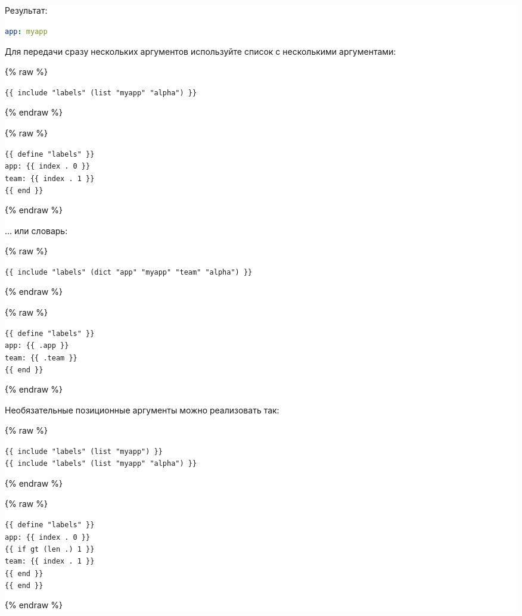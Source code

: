 Результат:

```yaml
app: myapp
```

Для передачи сразу нескольких аргументов используйте список с несколькими аргументами:

{% raw %}

```
{{ include "labels" (list "myapp" "alpha") }}
```

{% endraw %}

{% raw %}

```
{{ define "labels" }}
app: {{ index . 0 }}
team: {{ index . 1 }}
{{ end }}
```

{% endraw %}

... или словарь:

{% raw %}

```
{{ include "labels" (dict "app" "myapp" "team" "alpha") }}
```

{% endraw %}

{% raw %}

```
{{ define "labels" }}
app: {{ .app }}
team: {{ .team }}
{{ end }}
```

{% endraw %}

Необязательные позиционные аргументы можно реализовать так:

{% raw %}

```
{{ include "labels" (list "myapp") }}
{{ include "labels" (list "myapp" "alpha") }}
```

{% endraw %}

{% raw %}

```
{{ define "labels" }}
app: {{ index . 0 }}
{{ if gt (len .) 1 }}
team: {{ index . 1 }}
{{ end }}
{{ end }}
```

{% endraw %}

